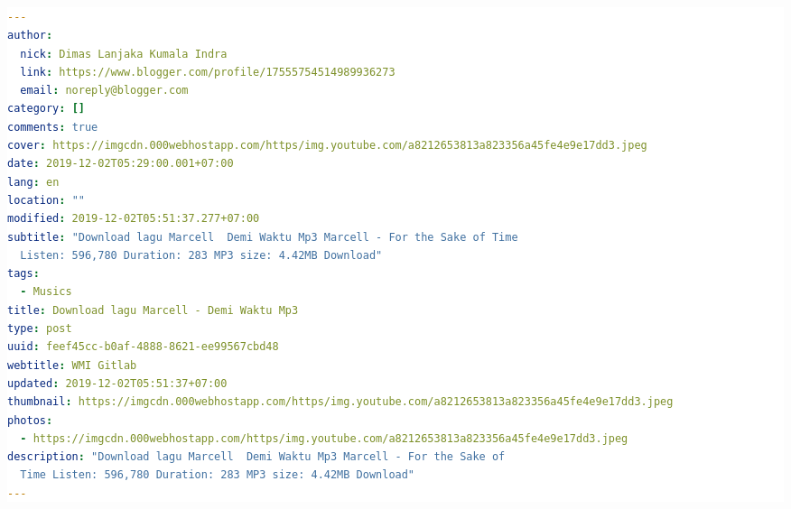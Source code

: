 ```yaml
---
author:
  nick: Dimas Lanjaka Kumala Indra
  link: https://www.blogger.com/profile/17555754514989936273
  email: noreply@blogger.com
category: []
comments: true
cover: https://imgcdn.000webhostapp.com/https/img.youtube.com/a8212653813a823356a45fe4e9e17dd3.jpeg
date: 2019-12-02T05:29:00.001+07:00
lang: en
location: ""
modified: 2019-12-02T05:51:37.277+07:00
subtitle: "Download lagu Marcell  Demi Waktu Mp3 Marcell - For the Sake of Time
  Listen: 596,780 Duration: 283 MP3 size: 4.42MB Download"
tags:
  - Musics
title: Download lagu Marcell - Demi Waktu Mp3
type: post
uuid: feef45cc-b0af-4888-8621-ee99567cbd48
webtitle: WMI Gitlab
updated: 2019-12-02T05:51:37+07:00
thumbnail: https://imgcdn.000webhostapp.com/https/img.youtube.com/a8212653813a823356a45fe4e9e17dd3.jpeg
photos:
  - https://imgcdn.000webhostapp.com/https/img.youtube.com/a8212653813a823356a45fe4e9e17dd3.jpeg
description: "Download lagu Marcell  Demi Waktu Mp3 Marcell - For the Sake of
  Time Listen: 596,780 Duration: 283 MP3 size: 4.42MB Download"
---
```

